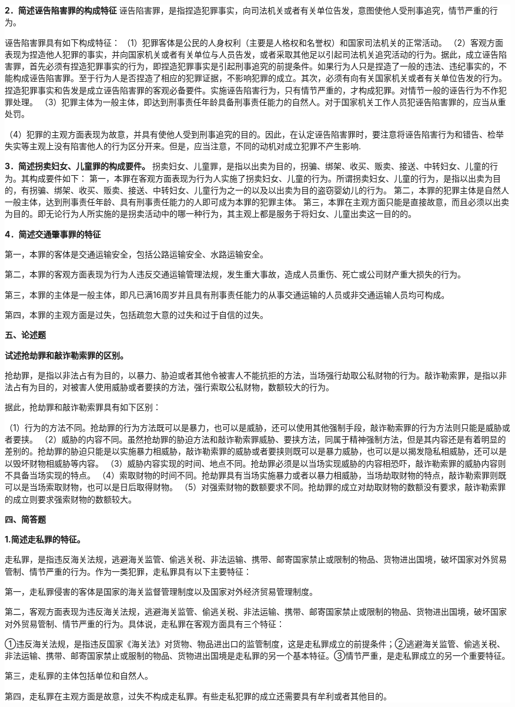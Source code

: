 **2．简述诬告陷害罪的构成特征**
诬告陷害罪，是指捏造犯罪事实，向司法机关或者有关单位告发，意图使他人受刑事追究，情节严重的行为。

诬告陷害罪具有如下构成特征：
（1）犯罪客体是公民的人身权利（主要是人格权和名誉权）和国家司法机关的正常活动。
（2）客观方面表现为捏造他人犯罪的事实，并向国家机关或者有关单位与人员告发，或者采取其他足以引起司法机关追究活动的行为。据此，成立诬告陷害罪，首先必须有捏造犯罪事实的行为，即捏造犯罪事实是引起刑事追究的前提条件。如果行为人只是捏造了一般的违法、违纪事实的，不能构成诬告陷害罪。至于行为人是否捏造了相应的犯罪证据，不影响犯罪的成立。其次，必须有向有关国家机关或者有关单位告发的行为。捏造犯罪事实和告发是成立诬告陷害罪的客观必备要件。实施诬告陷害行为，只有情节严重的，才构成犯罪。对情节一般的诬告行为不作犯罪处理。
（3）犯罪主体为一般主体，即达到刑事责任年龄具备刑事责任能力的自然人。对于国家机关工作人员犯诬告陷害罪的，应当从重处罚。

（4）犯罪的主观方面表现为故意，并具有使他人受到刑事追究的目的。因此，在认定诬告陷害罪时，要注意将诬告陷害行为和错告、检举失实等主观上没有陷害他人的行为区分开来。但是，应当注意，不同的动机对成立犯罪不产生影响. 

**3．简述拐卖妇女、儿童罪的构成要件。**
拐卖妇女、儿童罪，是指以出卖为目的，拐骗、绑架、收买、贩卖、接送、中转妇女、儿童的行为。其构成要件如下：
第一，本罪在客观方面表现为行为人实施了拐卖妇女、儿童的行为。所谓拐卖妇女、儿童的行为，是指以出卖为目的，有拐骗、绑架、收买、贩卖、接送、中转妇女、儿童行为之一的以及以出卖为目的盗窃婴幼儿的行为。
第二，本罪的犯罪主体是自然人一般主体，达到刑事责任年龄、具有刑事责任能力的人即可成为本罪的犯罪主体。
第三，本罪在主观方面只能是直接故意，而且必须以出卖为目的。即无论行为人所实施的是拐卖活动中的哪一种行为，其主观上都是服务于将妇女、儿童出卖这一目的的。 

**4．简述交通肇事罪的特征**

第一，本罪的客体是交通运输安全，包括公路运输安全、水路运输安全。

第二，本罪的客观方面表现为行为人违反交通运输管理法规，发生重大事故，造成人员重伤、死亡或公司财产重大损失的行为。

第三，本罪的主体是一般主体，即凡已满16周岁并且具有刑事责任能力的从事交通运输的人员或非交通运输人员均可构成。

第四，本罪的主观方面是过失，包括疏忽大意的过失和过于自信的过失。

**五、论述题**

**试述抢劫罪和敲诈勒索罪的区别。**

抢劫罪，是指以非法占有为目的，以暴力、胁迫或者其他令被害人不能抗拒的方法，当场强行劫取公私财物的行为。敲诈勒索罪，是指以非法占有为目的，对被害人使用威胁或者要挟的方法，强行索取公私财物，数额较大的行为。

据此，抢劫罪和敲诈勒索罪具有如下区别：

（1）行为的方法不同。抢劫罪的行为方法既可以是暴力，也可以是威胁，还可以使用其他强制手段，敲诈勒索罪的行为方法则只能是威胁或者要挟。
（2）威胁的内容不同。虽然抢劫罪的胁迫方法和敲诈勒索罪威胁、要挟方法，同属于精神强制方法，但是其内容还是有着明显的差别的。抢劫罪的胁迫只能是以实施暴力相威胁，敲诈勒索罪的威胁或者要挟则既可以是暴力威胁，也可以是以揭发隐私相威胁，还可以是以毁坏财物相威胁等内容。
（3）威胁内容实现的时间、地点不同。抢劫罪必须是以当场实现威胁的内容相恐吓，敲诈勒索罪的威胁内容则不具备当场实现的特点。
（4）索取财物的时间不同。抢劫罪具有当场实施暴力或者以暴力相威胁，当场劫取财物的特点，敲诈勒索罪则既可以是当场索取财物，也可以是日后取得财物。
（5）对强索财物的数额要求不同。抢劫罪的成立对劫取财物的数额没有要求，敲诈勒索罪的成立则要求强索财物的数额较大。

**四、简答题**

**1.简述走私罪的特征。**

走私罪，是指违反海关法规，逃避海关监管、偷逃关税、非法运输、携带、邮寄国家禁止或限制的物品、货物进出国境，破坏国家对外贸易管制、情节严重的行为。作为一类犯罪，走私罪具有以下主要特征：

第一，走私罪侵害的客体是国家的海关监督管理制度以及国家对外经济贸易管理制度。

第二，客观方面表现为违反海关法规，逃避海关监管、偷逃关税、非法运输、携带、邮寄国家禁止或限制的物品、货物进出国境，破坏国家对外贸易管制、情节严重的行为。具体说，走私罪在客观方面具有三个特征：

①违反海关法规，是指违反国家《海关法》对货物、物品进出口的监管制度，这是走私罪成立的前提条件；②逃避海关监管、偷逃关税、非法运输、携带、邮寄国家禁止或服制的物品、货物进出国境是走私罪的另一个基本特征。③情节严重，是走私罪成立的另一个重要特征。

第三，走私罪的主体包括单位和自然人。

第四，走私罪在主观方面是故意，过失不构成走私罪。有些走私犯罪的成立还需要具有牟利或者其他目的。
